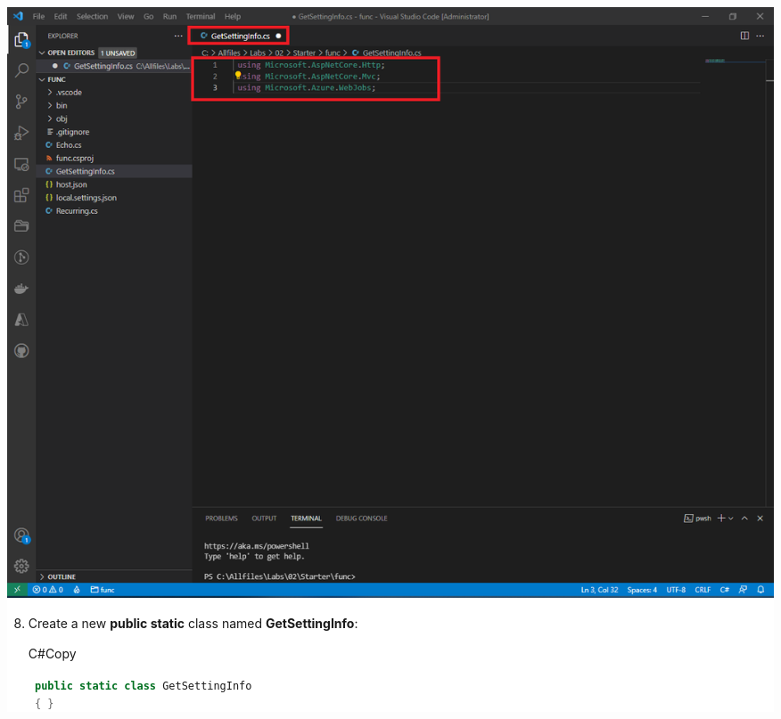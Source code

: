    ![LAB02_Az204_59](Evidencia/LAB02_Az204_59.png)

8. Create a new **public static** class named **GetSettingInfo**:

   C#Copy

   ```csharp
    public static class GetSettingInfo
    { }
   ```
